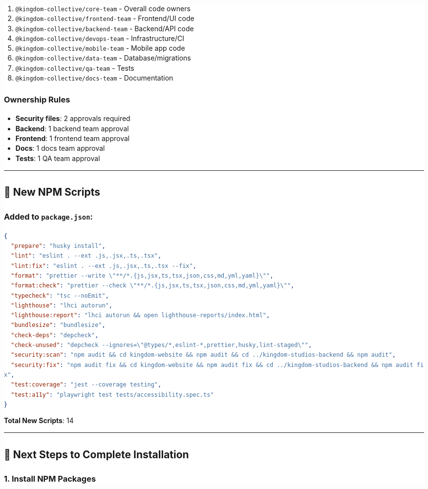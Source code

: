 1. `@kingdom-collective/core-team` - Overall code owners
2. `@kingdom-collective/frontend-team` - Frontend/UI code
3. `@kingdom-collective/backend-team` - Backend/API code
4. `@kingdom-collective/devops-team` - Infrastructure/CI
5. `@kingdom-collective/mobile-team` - Mobile app code
6. `@kingdom-collective/data-team` - Database/migrations
7. `@kingdom-collective/qa-team` - Tests
8. `@kingdom-collective/docs-team` - Documentation

### Ownership Rules

- **Security files**: 2 approvals required
- **Backend**: 1 backend team approval
- **Frontend**: 1 frontend team approval
- **Docs**: 1 docs team approval
- **Tests**: 1 QA team approval

---

## 📜 New NPM Scripts

### Added to `package.json`:

```json
{
  "prepare": "husky install",
  "lint": "eslint . --ext .js,.jsx,.ts,.tsx",
  "lint:fix": "eslint . --ext .js,.jsx,.ts,.tsx --fix",
  "format": "prettier --write \"**/*.{js,jsx,ts,tsx,json,css,md,yml,yaml}\"",
  "format:check": "prettier --check \"**/*.{js,jsx,ts,tsx,json,css,md,yml,yaml}\"",
  "typecheck": "tsc --noEmit",
  "lighthouse": "lhci autorun",
  "lighthouse:report": "lhci autorun && open lighthouse-reports/index.html",
  "bundlesize": "bundlesize",
  "check-deps": "depcheck",
  "check-unused": "depcheck --ignores=\"@types/*,eslint-*,prettier,husky,lint-staged\"",
  "security:scan": "npm audit && cd kingdom-website && npm audit && cd ../kingdom-studios-backend && npm audit",
  "security:fix": "npm audit fix && cd kingdom-website && npm audit fix && cd ../kingdom-studios-backend && npm audit fix",
  "test:coverage": "jest --coverage testing",
  "test:a11y": "playwright test tests/accessibility.spec.ts"
}
```

**Total New Scripts**: 14

---

## 🚀 Next Steps to Complete Installation

### 1. Install NPM Packages

